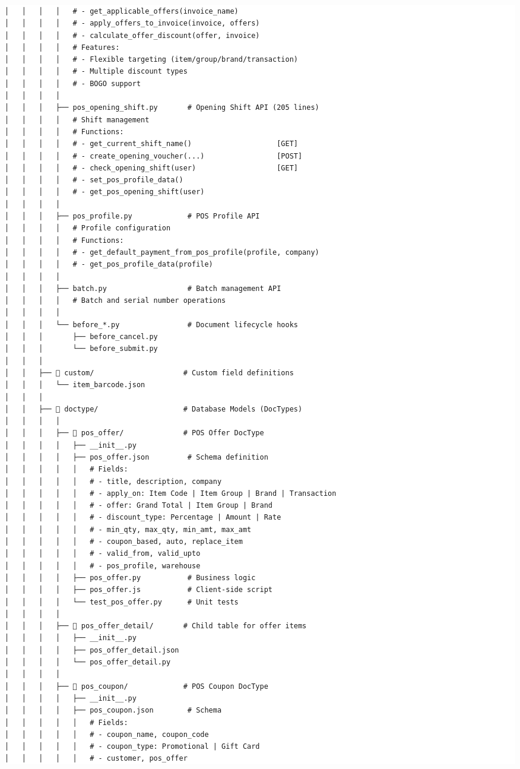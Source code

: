 ```
│   │   │   │   # - get_applicable_offers(invoice_name)
│   │   │   │   # - apply_offers_to_invoice(invoice, offers)
│   │   │   │   # - calculate_offer_discount(offer, invoice)
│   │   │   │   # Features:
│   │   │   │   # - Flexible targeting (item/group/brand/transaction)
│   │   │   │   # - Multiple discount types
│   │   │   │   # - BOGO support
│   │   │   │
│   │   │   ├── pos_opening_shift.py       # Opening Shift API (205 lines)
│   │   │   │   # Shift management
│   │   │   │   # Functions:
│   │   │   │   # - get_current_shift_name()                    [GET]
│   │   │   │   # - create_opening_voucher(...)                 [POST]
│   │   │   │   # - check_opening_shift(user)                   [GET]
│   │   │   │   # - set_pos_profile_data()
│   │   │   │   # - get_pos_opening_shift(user)
│   │   │   │
│   │   │   ├── pos_profile.py             # POS Profile API
│   │   │   │   # Profile configuration
│   │   │   │   # Functions:
│   │   │   │   # - get_default_payment_from_pos_profile(profile, company)
│   │   │   │   # - get_pos_profile_data(profile)
│   │   │   │
│   │   │   ├── batch.py                   # Batch management API
│   │   │   │   # Batch and serial number operations
│   │   │   │
│   │   │   └── before_*.py                # Document lifecycle hooks
│   │   │       ├── before_cancel.py
│   │   │       └── before_submit.py
│   │   │
│   │   ├── 📁 custom/                     # Custom field definitions
│   │   │   └── item_barcode.json
│   │   │
│   │   ├── 📁 doctype/                    # Database Models (DocTypes)
│   │   │   │
│   │   │   ├── 📁 pos_offer/              # POS Offer DocType
│   │   │   │   ├── __init__.py
│   │   │   │   ├── pos_offer.json         # Schema definition
│   │   │   │   │   # Fields:
│   │   │   │   │   # - title, description, company
│   │   │   │   │   # - apply_on: Item Code | Item Group | Brand | Transaction
│   │   │   │   │   # - offer: Grand Total | Item Group | Brand
│   │   │   │   │   # - discount_type: Percentage | Amount | Rate
│   │   │   │   │   # - min_qty, max_qty, min_amt, max_amt
│   │   │   │   │   # - coupon_based, auto, replace_item
│   │   │   │   │   # - valid_from, valid_upto
│   │   │   │   │   # - pos_profile, warehouse
│   │   │   │   ├── pos_offer.py           # Business logic
│   │   │   │   ├── pos_offer.js           # Client-side script
│   │   │   │   └── test_pos_offer.py      # Unit tests
│   │   │   │
│   │   │   ├── 📁 pos_offer_detail/       # Child table for offer items
│   │   │   │   ├── __init__.py
│   │   │   │   ├── pos_offer_detail.json
│   │   │   │   └── pos_offer_detail.py
│   │   │   │
│   │   │   ├── 📁 pos_coupon/             # POS Coupon DocType
│   │   │   │   ├── __init__.py
│   │   │   │   ├── pos_coupon.json        # Schema
│   │   │   │   │   # Fields:
│   │   │   │   │   # - coupon_name, coupon_code
│   │   │   │   │   # - coupon_type: Promotional | Gift Card
│   │   │   │   │   # - customer, pos_offer
```